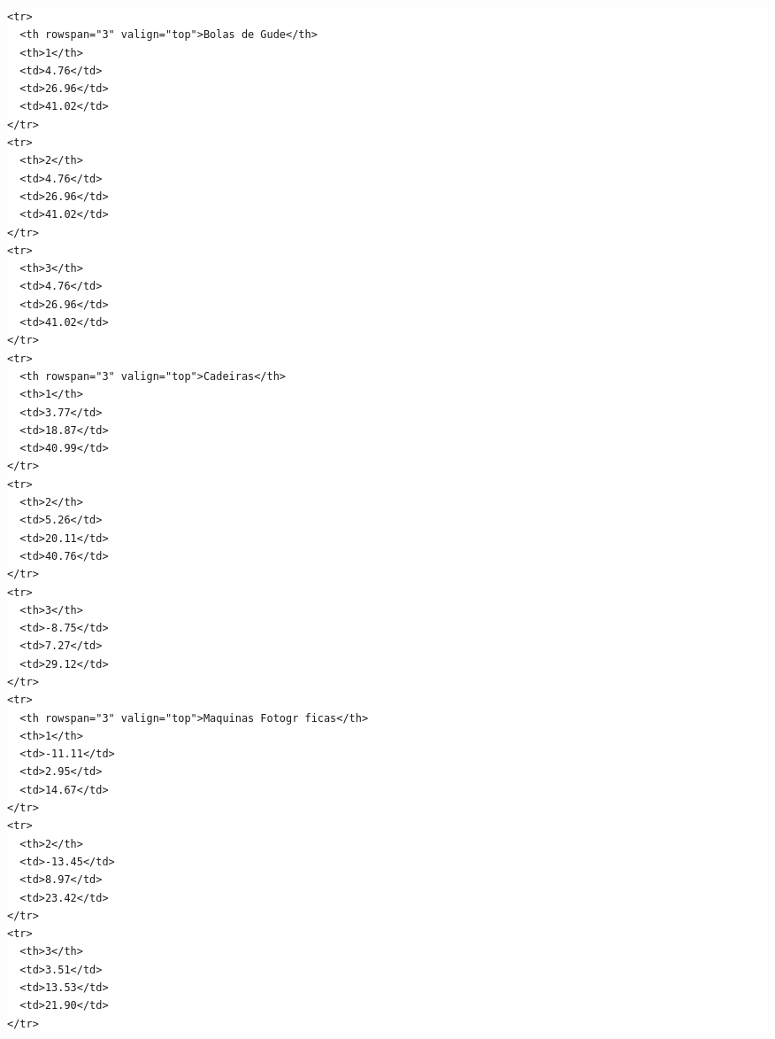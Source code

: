     <tr>
      <th rowspan="3" valign="top">Bolas de Gude</th>
      <th>1</th>
      <td>4.76</td>
      <td>26.96</td>
      <td>41.02</td>
    </tr>
    <tr>
      <th>2</th>
      <td>4.76</td>
      <td>26.96</td>
      <td>41.02</td>
    </tr>
    <tr>
      <th>3</th>
      <td>4.76</td>
      <td>26.96</td>
      <td>41.02</td>
    </tr>
    <tr>
      <th rowspan="3" valign="top">Cadeiras</th>
      <th>1</th>
      <td>3.77</td>
      <td>18.87</td>
      <td>40.99</td>
    </tr>
    <tr>
      <th>2</th>
      <td>5.26</td>
      <td>20.11</td>
      <td>40.76</td>
    </tr>
    <tr>
      <th>3</th>
      <td>-8.75</td>
      <td>7.27</td>
      <td>29.12</td>
    </tr>
    <tr>
      <th rowspan="3" valign="top">Maquinas Fotogr ficas</th>
      <th>1</th>
      <td>-11.11</td>
      <td>2.95</td>
      <td>14.67</td>
    </tr>
    <tr>
      <th>2</th>
      <td>-13.45</td>
      <td>8.97</td>
      <td>23.42</td>
    </tr>
    <tr>
      <th>3</th>
      <td>3.51</td>
      <td>13.53</td>
      <td>21.90</td>
    </tr>
  </tbody>
</table>
</div>
